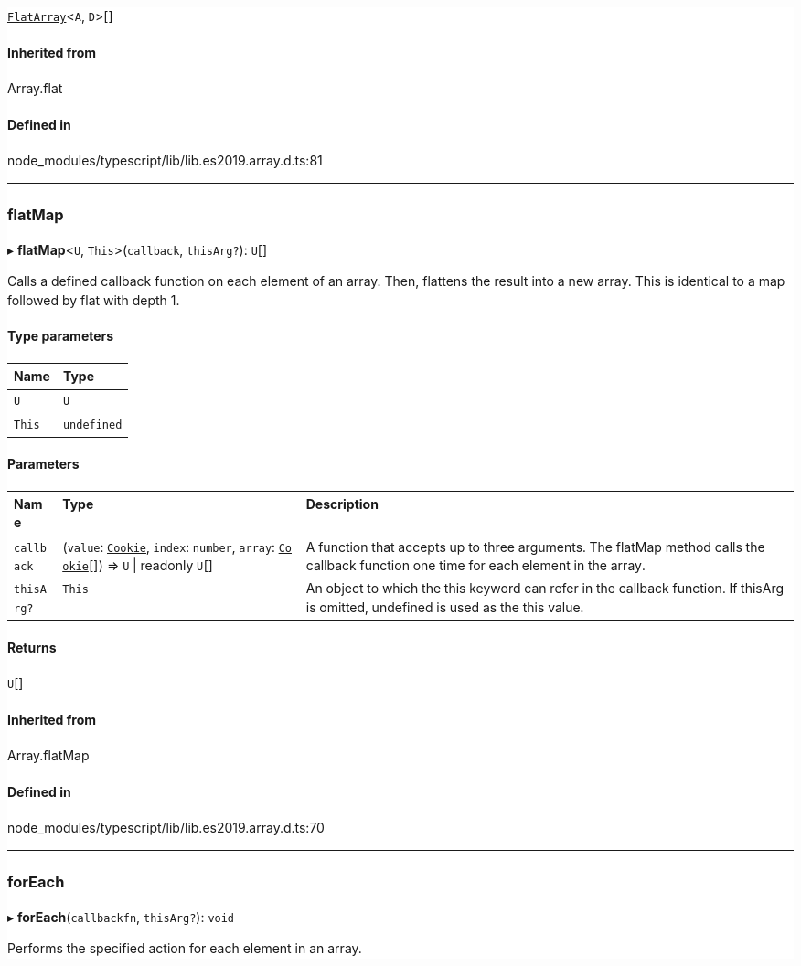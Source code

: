 [`FlatArray`](../modules/internal_.md#flatarray)<`A`, `D`\>[]

#### Inherited from

Array.flat

#### Defined in

node_modules/typescript/lib/lib.es2019.array.d.ts:81

___

### flatMap

▸ **flatMap**<`U`, `This`\>(`callback`, `thisArg?`): `U`[]

Calls a defined callback function on each element of an array. Then, flattens the result into
a new array.
This is identical to a map followed by flat with depth 1.

#### Type parameters

| Name | Type |
| :------ | :------ |
| `U` | `U` |
| `This` | `undefined` |

#### Parameters

| Name | Type | Description |
| :------ | :------ | :------ |
| `callback` | (`value`: [`Cookie`](internal_.Cookie.md), `index`: `number`, `array`: [`Cookie`](internal_.Cookie.md)[]) => `U` \| readonly `U`[] | A function that accepts up to three arguments. The flatMap method calls the callback function one time for each element in the array. |
| `thisArg?` | `This` | An object to which the this keyword can refer in the callback function. If thisArg is omitted, undefined is used as the this value. |

#### Returns

`U`[]

#### Inherited from

Array.flatMap

#### Defined in

node_modules/typescript/lib/lib.es2019.array.d.ts:70

___

### forEach

▸ **forEach**(`callbackfn`, `thisArg?`): `void`

Performs the specified action for each element in an array.

